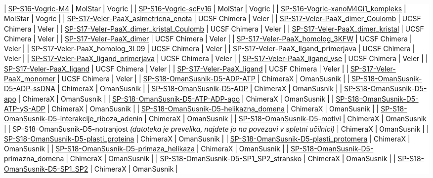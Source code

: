 | [SP-S16-Vogric-M4](https://molstar.org/viewer/?snapshot-url=https://raw.githubusercontent.com/mpavsic/sbio/main/sbio/seminar/studenti_2023-2024/SP-S16-Vogric-M4.molx&snapshot-url-type=molx&hide-controls=1) | MolStar | Vogric |
| [SP-S16-Vogric-scFv16](https://molstar.org/viewer/?snapshot-url=https://raw.githubusercontent.com/mpavsic/sbio/main/sbio/seminar/studenti_2023-2024/SP-S16-Vogric-scFv16.molx&snapshot-url-type=molx&hide-controls=1) | MolStar | Vogric |
| [SP-S16-Vogric-xanoM4Gi1_kompleks](https://molstar.org/viewer/?snapshot-url=https://raw.githubusercontent.com/mpavsic/sbio/main/sbio/seminar/studenti_2023-2024/SP-S16-Vogric-xanoM4Gi1_kompleks.molx&snapshot-url-type=molx&hide-controls=1) | MolStar | Vogric |
| [SP-S17-Veler-PaaX_asimetricna_enota](https://raw.githubusercontent.com/mpavsic/sbio/main/sbio/seminar/studenti_2023-2024/SP-S17-Veler-PaaX_asimetricna_enota.py) | UCSF Chimera | Veler |
| [SP-S17-Veler-PaaX_dimer_Coulomb](https://raw.githubusercontent.com/mpavsic/sbio/main/sbio/seminar/studenti_2023-2024/SP-S17-Veler-PaaX_dimer_Coulomb.py) | UCSF Chimera | Veler |
| [SP-S17-Veler-PaaX_dimer_kristal_Coulomb](https://raw.githubusercontent.com/mpavsic/sbio/main/sbio/seminar/studenti_2023-2024/SP-S17-Veler-PaaX_dimer_kristal_Coulomb.py) | UCSF Chimera | Veler |
| [SP-S17-Veler-PaaX_dimer_kristal](https://raw.githubusercontent.com/mpavsic/sbio/main/sbio/seminar/studenti_2023-2024/SP-S17-Veler-PaaX_dimer_kristal.py) | UCSF Chimera | Veler |
| [SP-S17-Veler-PaaX_dimer](https://raw.githubusercontent.com/mpavsic/sbio/main/sbio/seminar/studenti_2023-2024/SP-S17-Veler-PaaX_dimer.py) | UCSF Chimera | Veler |
| [SP-S17-Veler-PaaX_homolog_3KFW](https://raw.githubusercontent.com/mpavsic/sbio/main/sbio/seminar/studenti_2023-2024/SP-S17-Veler-PaaX_homolog_3KFW.py) | UCSF Chimera | Veler |
| [SP-S17-Veler-PaaX_homolog_3L09](https://raw.githubusercontent.com/mpavsic/sbio/main/sbio/seminar/studenti_2023-2024/SP-S17-Veler-PaaX_homolog_3L09.py) | UCSF Chimera | Veler |
| [SP-S17-Veler-PaaX_ligand_primerjava](https://raw.githubusercontent.com/mpavsic/sbio/main/sbio/seminar/studenti_2023-2024/SP-S17-Veler-PaaX_ligand_primerjava.py) | UCSF Chimera | Veler |
| [SP-S17-Veler-PaaX_ligand_primerjava](https://raw.githubusercontent.com/mpavsic/sbio/main/sbio/seminar/studenti_2023-2024/SP-S17-Veler-PaaX_ligand_primerjava.py) | UCSF Chimera | Veler |
| [SP-S17-Veler-PaaX_ligand_vse](https://raw.githubusercontent.com/mpavsic/sbio/main/sbio/seminar/studenti_2023-2024/SP-S17-Veler-PaaX_ligand_vse.py) | UCSF Chimera | Veler |
| [SP-S17-Veler-PaaX_ligand](https://raw.githubusercontent.com/mpavsic/sbio/main/sbio/seminar/studenti_2023-2024/SP-S17-Veler-PaaX_ligand.py) | UCSF Chimera | Veler |
| [SP-S17-Veler-PaaX_ligand](https://raw.githubusercontent.com/mpavsic/sbio/main/sbio/seminar/studenti_2023-2024/SP-S17-Veler-PaaX_ligand.py) | UCSF Chimera | Veler |
| [SP-S17-Veler-PaaX_monomer](https://raw.githubusercontent.com/mpavsic/sbio/main/sbio/seminar/studenti_2023-2024/SP-S17-Veler-PaaX_monomer.py) | UCSF Chimera | Veler |
| [SP-S18-OmanSusnik-D5-ADP-ATP](https://raw.githubusercontent.com/mpavsic/sbio/main/sbio/seminar/studenti_2023-2024/SP-S18-OmanSusnik-D5-ADP-ATP.cxs) | ChimeraX | OmanSusnik |
| [SP-S18-OmanSusnik-D5-ADP-ssDNA](https://raw.githubusercontent.com/mpavsic/sbio/main/sbio/seminar/studenti_2023-2024/SP-S18-OmanSusnik-D5-ADP-ssDNA.cxs) | ChimeraX | OmanSusnik |
| [SP-S18-OmanSusnik-D5-ADP](https://raw.githubusercontent.com/mpavsic/sbio/main/sbio/seminar/studenti_2023-2024/SP-S18-OmanSusnik-D5-ADP.cxs) | ChimeraX | OmanSusnik |
| [SP-S18-OmanSusnik-D5-apo](https://raw.githubusercontent.com/mpavsic/sbio/main/sbio/seminar/studenti_2023-2024/SP-S18-OmanSusnik-D5-apo.cxs) | ChimeraX | OmanSusnik |
| [SP-S18-OmanSusnik-D5-ATP-ADP-apo](https://raw.githubusercontent.com/mpavsic/sbio/main/sbio/seminar/studenti_2023-2024/SP-S18-OmanSusnik-D5-ATP-ADP-apo.cxs) | ChimeraX | OmanSusnik |
| [SP-S18-OmanSusnik-D5-ATP-γS-ADP](https://raw.githubusercontent.com/mpavsic/sbio/main/sbio/seminar/studenti_2023-2024/SP-S18-OmanSusnik-D5-ATP-γS-ADP.cxs) | ChimeraX | OmanSusnik |
| [SP-S18-OmanSusnik-D5-helikazna_domena](https://raw.githubusercontent.com/mpavsic/sbio/main/sbio/seminar/studenti_2023-2024/SP-S18-OmanSusnik-D5-helikazna_domena.cxs) | ChimeraX | OmanSusnik |
| [SP-S18-OmanSusnik-D5-interakcije_riboza_adenin](https://raw.githubusercontent.com/mpavsic/sbio/main/sbio/seminar/studenti_2023-2024/SP-S18-OmanSusnik-D5-interakcije_riboza_adenin.cxs) | ChimeraX | OmanSusnik |
| [SP-S18-OmanSusnik-D5-motivi](https://raw.githubusercontent.com/mpavsic/sbio/main/sbio/seminar/studenti_2023-2024/SP-S18-OmanSusnik-D5-motivi.cxs) | ChimeraX | OmanSusnik |
| SP-S18-OmanSusnik-D5-notranjost *(datoteka je prevelika, najdete jo na povezavi v spletni učilnici)* | ChimeraX | OmanSusnik |
| [SP-S18-OmanSusnik-D5-plasti_proteina](https://raw.githubusercontent.com/mpavsic/sbio/main/sbio/seminar/studenti_2023-2024/SP-S18-OmanSusnik-D5-plasti_proteina.cxs) | ChimeraX | OmanSusnik |
| [SP-S18-OmanSusnik-D5-plasti_protomera](https://raw.githubusercontent.com/mpavsic/sbio/main/sbio/seminar/studenti_2023-2024/SP-S18-OmanSusnik-D5-plasti_protomera.cxs) | ChimeraX | OmanSusnik |
| [SP-S18-OmanSusnik-D5-primaza_helikaza](https://raw.githubusercontent.com/mpavsic/sbio/main/sbio/seminar/studenti_2023-2024/SP-S18-OmanSusnik-D5-primaza_helikaza.cxs) | ChimeraX | OmanSusnik |
| [SP-S18-OmanSusnik-D5-primazna_domena](https://raw.githubusercontent.com/mpavsic/sbio/main/sbio/seminar/studenti_2023-2024/SP-S18-OmanSusnik-D5-primazna_domena.cxs) | ChimeraX | OmanSusnik |
| [SP-S18-OmanSusnik-D5-SP1_SP2_stransko](https://raw.githubusercontent.com/mpavsic/sbio/main/sbio/seminar/studenti_2023-2024/SP-S18-OmanSusnik-D5-SP1_SP2_stransko.cxs) | ChimeraX | OmanSusnik |
| [SP-S18-OmanSusnik-D5-SP1_SP2](https://raw.githubusercontent.com/mpavsic/sbio/main/sbio/seminar/studenti_2023-2024/SP-S18-OmanSusnik-D5-SP1_SP2.cxs) | ChimeraX | OmanSusnik |
